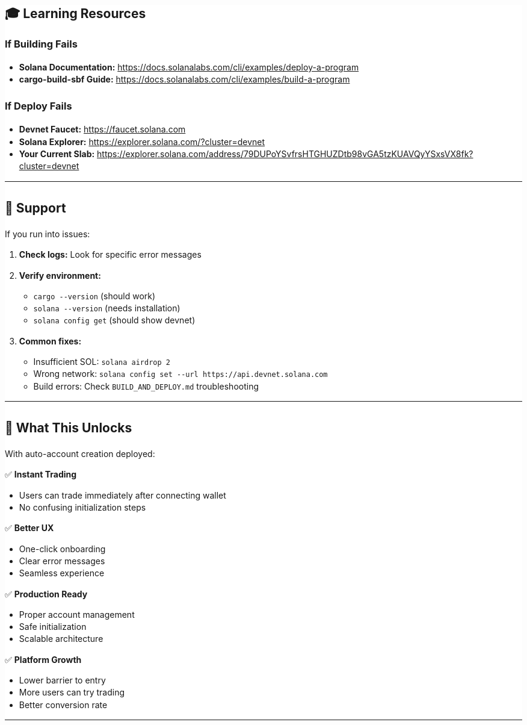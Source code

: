 
## 🎓 Learning Resources

### If Building Fails
- **Solana Documentation:** https://docs.solanalabs.com/cli/examples/deploy-a-program
- **cargo-build-sbf Guide:** https://docs.solanalabs.com/cli/examples/build-a-program

### If Deploy Fails
- **Devnet Faucet:** https://faucet.solana.com
- **Solana Explorer:** https://explorer.solana.com/?cluster=devnet
- **Your Current Slab:** https://explorer.solana.com/address/79DUPoYSvfrsHTGHUZDtb98vGA5tzKUAVQyYSxsVX8fk?cluster=devnet

---

## 💬 Support

If you run into issues:

1. **Check logs:** Look for specific error messages
2. **Verify environment:**
   - `cargo --version` (should work)
   - `solana --version` (needs installation)
   - `solana config get` (should show devnet)

3. **Common fixes:**
   - Insufficient SOL: `solana airdrop 2`
   - Wrong network: `solana config set --url https://api.devnet.solana.com`
   - Build errors: Check `BUILD_AND_DEPLOY.md` troubleshooting

---

## 🎉 What This Unlocks

With auto-account creation deployed:

✅ **Instant Trading**
- Users can trade immediately after connecting wallet
- No confusing initialization steps

✅ **Better UX**
- One-click onboarding
- Clear error messages
- Seamless experience

✅ **Production Ready**
- Proper account management
- Safe initialization
- Scalable architecture

✅ **Platform Growth**
- Lower barrier to entry
- More users can try trading
- Better conversion rate

---
